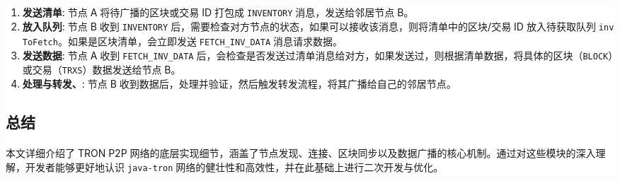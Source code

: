 1.  **发送清单**: 节点 A 将待广播的区块或交易 ID 打包成 `INVENTORY` 消息，发送给邻居节点 B。
2.  **放入队列**: 节点 B 收到 `INVENTORY` 后，需要检查对方节点的状态，如果可以接收该消息，则将清单中的区块/交易 ID 放入待获取队列 `invToFetch`。如果是区块清单，会立即发送 `FETCH_INV_DATA` 消息请求数据。
3.  **发送数据**: 节点 A 收到 `FETCH_INV_DATA` 后，会检查是否发送过清单消息给对方，如果发送过，则根据清单数据，将具体的区块（`BLOCK`）或交易（`TRXS`）数据发送给节点 B。
4.  **处理与转发、**: 节点 B 收到数据后，处理并验证，然后触发转发流程，将其广播给自己的邻居节点。


## 总结

本文详细介绍了 TRON P2P 网络的底层实现细节，涵盖了节点发现、连接、区块同步以及数据广播的核心机制。通过对这些模块的深入理解，开发者能够更好地认识 `java-tron` 网络的健壮性和高效性，并在此基础上进行二次开发与优化。